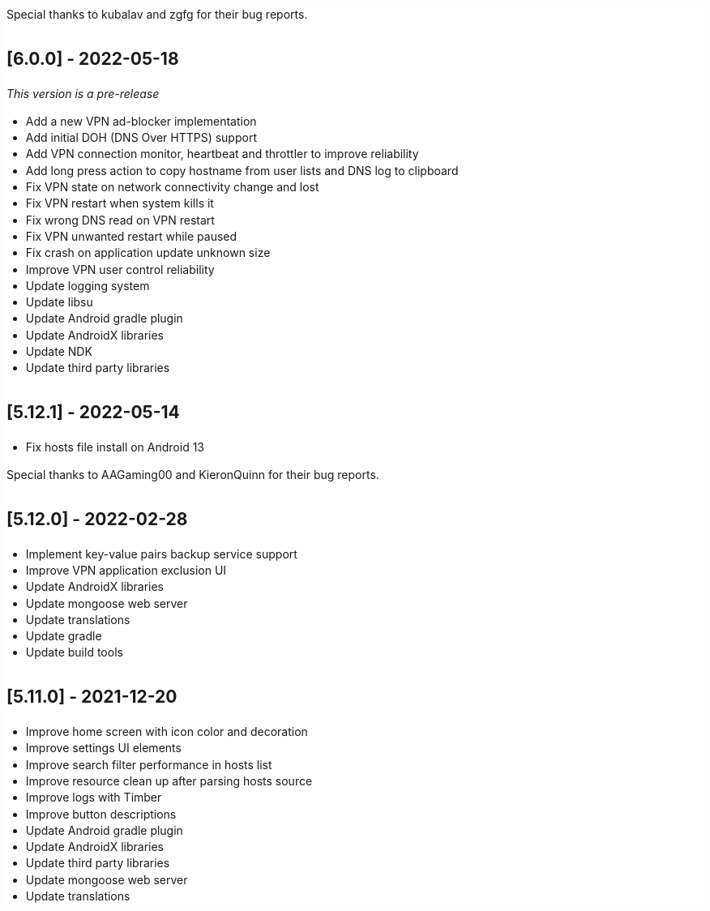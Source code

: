 Special thanks to kubalav and zgfg for their bug reports.

## [6.0.0] - 2022-05-18

*This version is a pre-release*

- Add a new VPN ad-blocker implementation
- Add initial DOH (DNS Over HTTPS) support
- Add VPN connection monitor, heartbeat and throttler to improve reliability
- Add long press action to copy hostname from user lists and DNS log to clipboard
- Fix VPN state on network connectivity change and lost
- Fix VPN restart when system kills it
- Fix wrong DNS read on VPN restart
- Fix VPN unwanted restart while paused
- Fix crash on application update unknown size
- Improve VPN user control reliability
- Update logging system
- Update libsu
- Update Android gradle plugin
- Update AndroidX libraries
- Update NDK
- Update third party libraries

## [5.12.1] - 2022-05-14

- Fix hosts file install on Android 13

Special thanks to AAGaming00 and KieronQuinn for their bug reports.

## [5.12.0] - 2022-02-28

- Implement key-value pairs backup service support
- Improve VPN application exclusion UI
- Update AndroidX libraries
- Update mongoose web server
- Update translations
- Update gradle
- Update build tools

## [5.11.0] - 2021-12-20

- Improve home screen with icon color and decoration
- Improve settings UI elements
- Improve search filter performance in hosts list
- Improve resource clean up after parsing hosts source
- Improve logs with Timber
- Improve button descriptions
- Update Android gradle plugin
- Update AndroidX libraries 
- Update third party libraries
- Update mongoose web server
- Update translations
